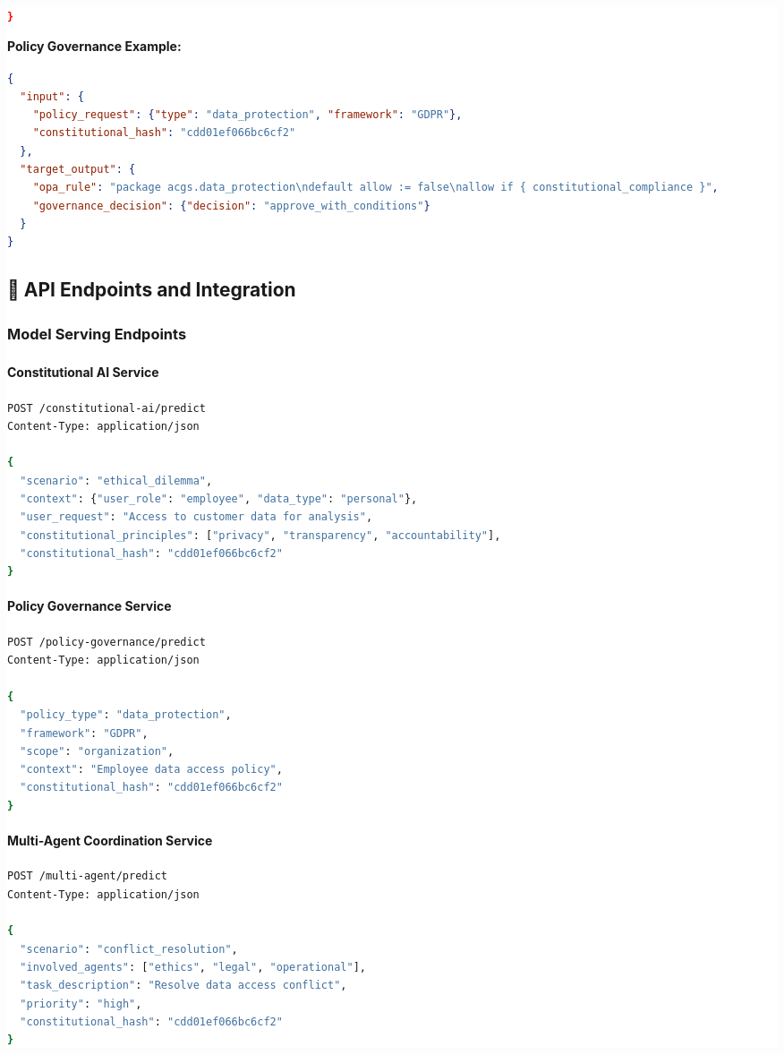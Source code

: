 ```json
}
```

**Policy Governance Example:**
```json
{
  "input": {
    "policy_request": {"type": "data_protection", "framework": "GDPR"},
    "constitutional_hash": "cdd01ef066bc6cf2"
  },
  "target_output": {
    "opa_rule": "package acgs.data_protection\ndefault allow := false\nallow if { constitutional_compliance }",
    "governance_decision": {"decision": "approve_with_conditions"}
  }
}
```

## 🚀 API Endpoints and Integration

### Model Serving Endpoints

#### Constitutional AI Service
```bash
POST /constitutional-ai/predict
Content-Type: application/json

{
  "scenario": "ethical_dilemma",
  "context": {"user_role": "employee", "data_type": "personal"},
  "user_request": "Access to customer data for analysis",
  "constitutional_principles": ["privacy", "transparency", "accountability"],
  "constitutional_hash": "cdd01ef066bc6cf2"
}
```

#### Policy Governance Service
```bash
POST /policy-governance/predict
Content-Type: application/json

{
  "policy_type": "data_protection",
  "framework": "GDPR",
  "scope": "organization",
  "context": "Employee data access policy",
  "constitutional_hash": "cdd01ef066bc6cf2"
}
```

#### Multi-Agent Coordination Service
```bash
POST /multi-agent/predict
Content-Type: application/json

{
  "scenario": "conflict_resolution",
  "involved_agents": ["ethics", "legal", "operational"],
  "task_description": "Resolve data access conflict",
  "priority": "high",
  "constitutional_hash": "cdd01ef066bc6cf2"
}
```
